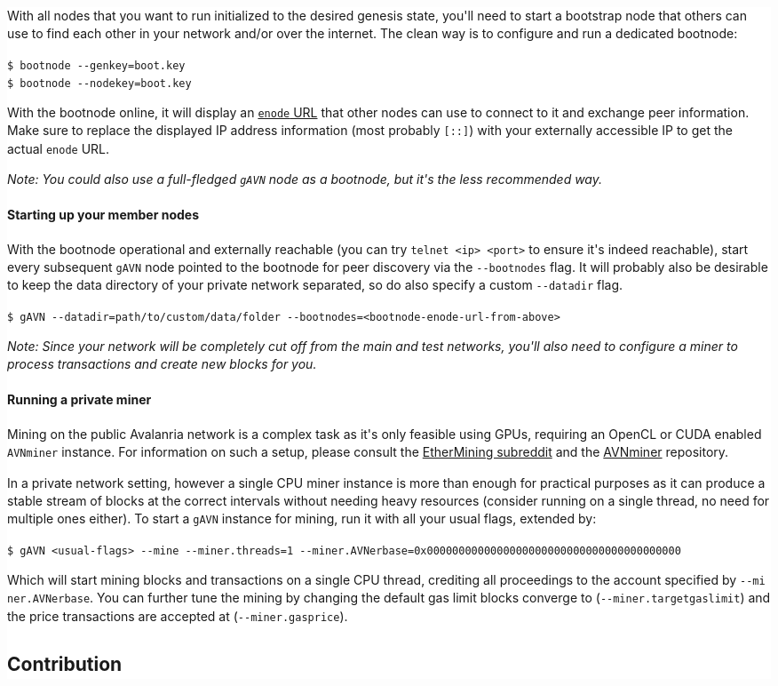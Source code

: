 With all nodes that you want to run initialized to the desired genesis state, you'll need to
start a bootstrap node that others can use to find each other in your network and/or over
the internet. The clean way is to configure and run a dedicated bootnode:

```shell
$ bootnode --genkey=boot.key
$ bootnode --nodekey=boot.key
```

With the bootnode online, it will display an [`enode` URL](https://AVN.wiki/en/fundamentals/enode-url-format)
that other nodes can use to connect to it and exchange peer information. Make sure to
replace the displayed IP address information (most probably `[::]`) with your externally
accessible IP to get the actual `enode` URL.

*Note: You could also use a full-fledged `gAVN` node as a bootnode, but it's the less
recommended way.*

#### Starting up your member nodes

With the bootnode operational and externally reachable (you can try
`telnet <ip> <port>` to ensure it's indeed reachable), start every subsequent `gAVN`
node pointed to the bootnode for peer discovery via the `--bootnodes` flag. It will
probably also be desirable to keep the data directory of your private network separated, so
do also specify a custom `--datadir` flag.

```shell
$ gAVN --datadir=path/to/custom/data/folder --bootnodes=<bootnode-enode-url-from-above>
```

*Note: Since your network will be completely cut off from the main and test networks, you'll
also need to configure a miner to process transactions and create new blocks for you.*

#### Running a private miner

Mining on the public Avalanria network is a complex task as it's only feasible using GPUs,
requiring an OpenCL or CUDA enabled `AVNminer` instance. For information on such a
setup, please consult the [EtherMining subreddit](https://www.reddit.com/r/EtherMining/)
and the [AVNminer](https://github.com/AVNereum-mining/AVNminer) repository.

In a private network setting, however a single CPU miner instance is more than enough for
practical purposes as it can produce a stable stream of blocks at the correct intervals
without needing heavy resources (consider running on a single thread, no need for multiple
ones either). To start a `gAVN` instance for mining, run it with all your usual flags, extended
by:

```shell
$ gAVN <usual-flags> --mine --miner.threads=1 --miner.AVNerbase=0x0000000000000000000000000000000000000000
```

Which will start mining blocks and transactions on a single CPU thread, crediting all
proceedings to the account specified by `--miner.AVNerbase`. You can further tune the mining
by changing the default gas limit blocks converge to (`--miner.targetgaslimit`) and the price
transactions are accepted at (`--miner.gasprice`).

## Contribution

